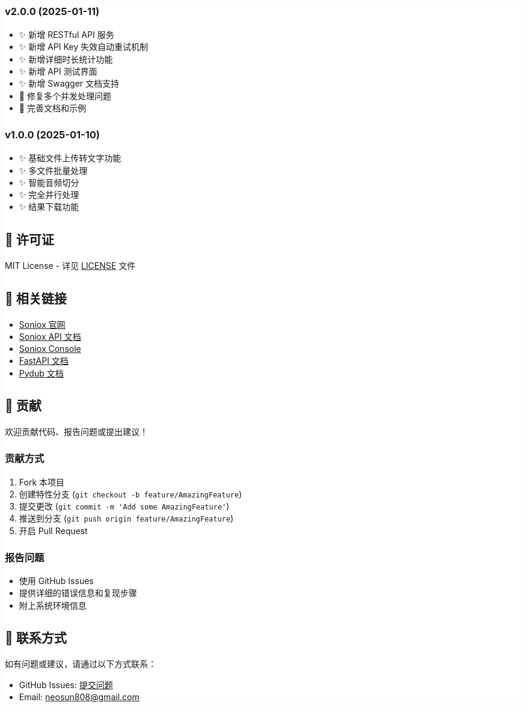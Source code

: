 ### v2.0.0 (2025-01-11)
- ✨ 新增 RESTful API 服务
- ✨ 新增 API Key 失效自动重试机制
- ✨ 新增详细时长统计功能
- ✨ 新增 API 测试界面
- ✨ 新增 Swagger 文档支持
- 🐛 修复多个并发处理问题
- 📝 完善文档和示例

### v1.0.0 (2025-01-10)
- ✨ 基础文件上传转文字功能
- ✨ 多文件批量处理
- ✨ 智能音频切分
- ✨ 完全并行处理
- ✨ 结果下载功能

## 📄 许可证

MIT License - 详见 [LICENSE](LICENSE) 文件

## 🔗 相关链接

- [Soniox 官网](https://soniox.com)
- [Soniox API 文档](https://soniox.com/docs)
- [Soniox Console](https://console.soniox.com)
- [FastAPI 文档](https://fastapi.tiangolo.com)
- [Pydub 文档](https://github.com/jiaaro/pydub)

## 🤝 贡献

欢迎贡献代码、报告问题或提出建议！

### 贡献方式
1. Fork 本项目
2. 创建特性分支 (`git checkout -b feature/AmazingFeature`)
3. 提交更改 (`git commit -m 'Add some AmazingFeature'`)
4. 推送到分支 (`git push origin feature/AmazingFeature`)
5. 开启 Pull Request

### 报告问题
- 使用 GitHub Issues
- 提供详细的错误信息和复现步骤
- 附上系统环境信息

## 📧 联系方式

如有问题或建议，请通过以下方式联系：
- GitHub Issues: [提交问题](../../issues)
- Email: neosun808@gmail.com
